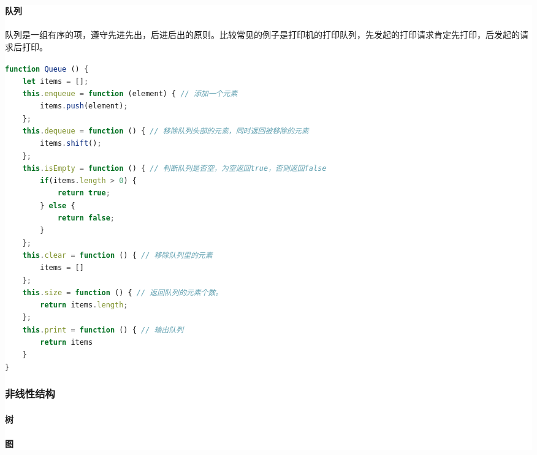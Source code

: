 #### 队列

队列是一组有序的项，遵守先进先出，后进后出的原则。比较常见的例子是打印机的打印队列，先发起的打印请求肯定先打印，后发起的请求后打印。

```js
function Queue () {
	let items = [];
	this.enqueue = function (element) { // 添加一个元素
		items.push(element);
	}; 
	this.dequeue = function () { // 移除队列头部的元素，同时返回被移除的元素
		items.shift();
	}; 
	this.isEmpty = function () { // 判断队列是否空，为空返回true，否则返回false
		if(items.length > 0) {
			return true;
		} else {
			return false;
		}
	}; 
	this.clear = function () { // 移除队列里的元素
		items = []
	}; 
	this.size = function () { // 返回队列的元素个数。
		return items.length;
	}; 
	this.print = function () { // 输出队列
		return items
	}
}
```

### 非线性结构

#### 树

#### 图


